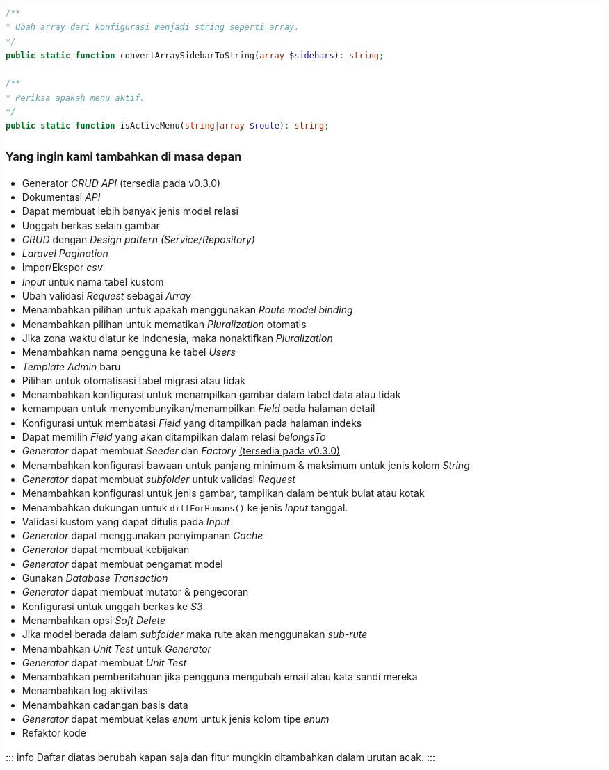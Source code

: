 ```php
/**
* Ubah array dari konfigurasi menjadi string seperti array.
*/
public static function convertArraySidebarToString(array $sidebars): string;

/**
* Periksa apakah menu aktif.
*/
public static function isActiveMenu(string|array $route): string;

```

### Yang ingin kami tambahkan di masa depan
- Generator _CRUD API_ [(tersedia pada v0.3.0)](/id/features)
- Dokumentasi _API_
- Dapat membuat lebih banyak jenis model relasi
- Unggah berkas selain gambar
- _CRUD_ dengan _Design pattern (Service/Repository)_
- _Laravel Pagination_
- Impor/Ekspor _csv_
- _Input_ untuk nama tabel kustom
- Ubah validasi _Request_ sebagai _Array_
- Menambahkan pilihan untuk apakah menggunakan _Route model binding_
- Menambahkan pilihan untuk mematikan _Pluralization_ otomatis
- Jika zona waktu diatur ke Indonesia, maka nonaktifkan _Pluralization_
- Menambahkan nama pengguna ke tabel _Users_
- _Template Admin_  baru
- Pilihan untuk otomatisasi tabel migrasi atau tidak
- Menambahkan konfigurasi untuk menampilkan gambar dalam tabel data atau tidak
- kemampuan untuk menyembunyikan/menampilkan _Field_ pada halaman detail
- Konfigurasi untuk membatasi _Field_ yang ditampilkan pada halaman indeks
- Dapat memilih _Field_ yang akan ditampilkan dalam relasi _belongsTo_
- _Generator_ dapat membuat _Seeder_ dan _Factory_ [(tersedia pada v0.3.0)](/id/features)
- Menambahkan konfigurasi bawaan untuk panjang minimum & maksimum untuk jenis kolom _String_
- _Generator_ dapat membuat _subfolder_ untuk validasi _Request_
- Menambahkan konfigurasi untuk jenis gambar, tampilkan dalam bentuk bulat atau kotak
- Menambahkan dukungan untuk `diffForHumans()` ke jenis _Input_ tanggal.
- Validasi kustom yang dapat ditulis pada _Input_
- _Generator_ dapat menggunakan penyimpanan _Cache_
- _Generator_ dapat membuat kebijakan
- _Generator_ dapat membuat pengamat model
- Gunakan _Database Transaction_
- _Generator_ dapat membuat mutator & pengecoran
- Konfigurasi untuk unggah berkas ke _S3_
- Menambahkan opsi _Soft Delete_
- Jika model berada dalam _subfolder_ maka rute akan menggunakan _sub-rute_
- Menambahkan _Unit Test_ untuk _Generator_
- _Generator_ dapat membuat _Unit Test_
- Menambahkan pemberitahuan jika pengguna mengubah email atau kata sandi mereka
- Menambahkan log aktivitas
- Menambahkan cadangan basis data
- _Generator_ dapat membuat kelas _enum_ untuk jenis kolom  tipe _enum_
- Refaktor kode

::: info
Daftar diatas berubah kapan saja dan fitur mungkin ditambahkan dalam urutan acak.
:::